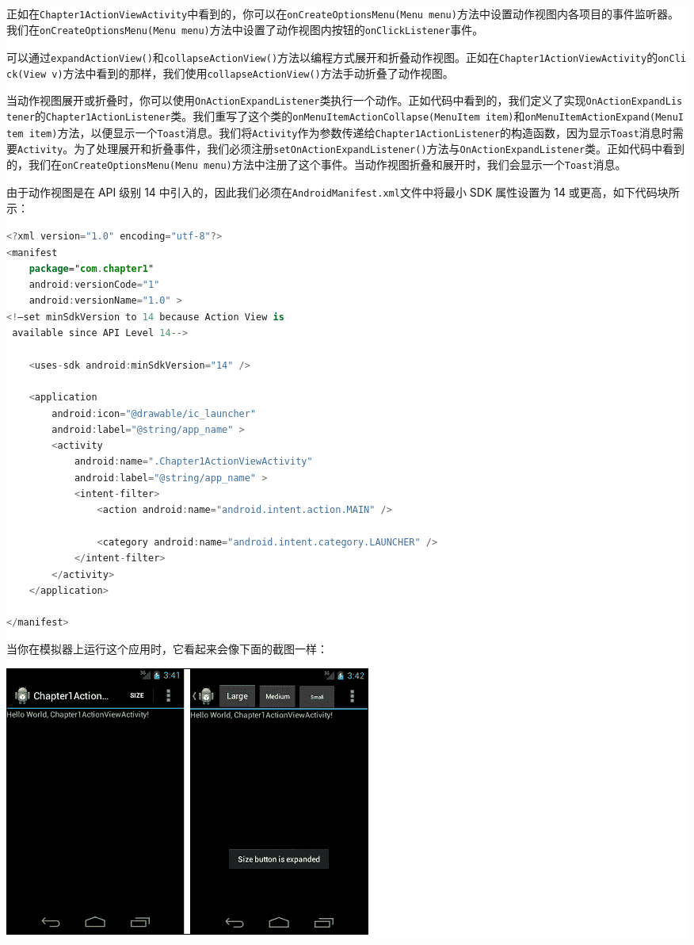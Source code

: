 正如在`Chapter1ActionViewActivity`中看到的，你可以在`onCreateOptionsMenu(Menu menu)`方法中设置动作视图内各项目的事件监听器。我们在`onCreateOptionsMenu(Menu menu)`方法中设置了动作视图内按钮的`onClickListener`事件。

可以通过`expandActionView()`和`collapseActionView()`方法以编程方式展开和折叠动作视图。正如在`Chapter1ActionViewActivity`的`onClick(View v)`方法中看到的那样，我们使用`collapseActionView()`方法手动折叠了动作视图。

当动作视图展开或折叠时，你可以使用`OnActionExpandListener`类执行一个动作。正如代码中看到的，我们定义了实现`OnActionExpandListener`的`Chapter1ActionListener`类。我们重写了这个类的`onMenuItemActionCollapse(MenuItem item)`和`onMenuItemActionExpand(MenuItem item)`方法，以便显示一个`Toast`消息。我们将`Activity`作为参数传递给`Chapter1ActionListener`的构造函数，因为显示`Toast`消息时需要`Activity`。为了处理展开和折叠事件，我们必须注册`setOnActionExpandListener()`方法与`OnActionExpandListener`类。正如代码中看到的，我们在`onCreateOptionsMenu(Menu menu)`方法中注册了这个事件。当动作视图折叠和展开时，我们会显示一个`Toast`消息。

由于动作视图是在 API 级别 14 中引入的，因此我们必须在`AndroidManifest.xml`文件中将最小 SDK 属性设置为 14 或更高，如下代码块所示：

```kt
<?xml version="1.0" encoding="utf-8"?>
<manifest 
    package="com.chapter1"
    android:versionCode="1"
    android:versionName="1.0" >
<!—set minSdkVersion to 14 because Action View is
 available since API Level 14-->

    <uses-sdk android:minSdkVersion="14" />

    <application
        android:icon="@drawable/ic_launcher"
        android:label="@string/app_name" >
        <activity
            android:name=".Chapter1ActionViewActivity"
            android:label="@string/app_name" >
            <intent-filter>
                <action android:name="android.intent.action.MAIN" />

                <category android:name="android.intent.category.LAUNCHER" />
            </intent-filter>
        </activity>
    </application>

</manifest>
```

当你在模拟器上运行这个应用时，它看起来会像下面的截图一样：

![添加动作视图](img/9526_01_08.jpg)

